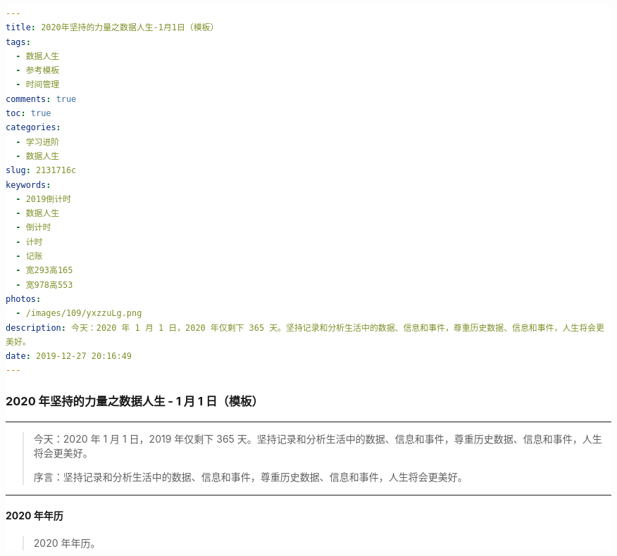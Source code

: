 ```yaml
---
title: 2020年坚持的力量之数据人生-1月1日（模板）
tags:
  - 数据人生
  - 参考模板
  - 时间管理
comments: true
toc: true
categories:
  - 学习进阶
  - 数据人生
slug: 2131716c
keywords:
  - 2019倒计时
  - 数据人生
  - 倒计时
  - 计时
  - 记账
  - 宽293高165
  - 宽978高553
photos:
  - /images/109/yxzzuLg.png
description: 今天：2020 年 1 月 1 日，2020 年仅剩下 365 天。坚持记录和分析生活中的数据、信息和事件，尊重历史数据、信息和事件，人生将会更美好。
date: 2019-12-27 20:16:49
---
```

<script type="text/javascript" src="/assets/js/dist/bai.js"></script>

### 2020 年坚持的力量之数据人生 - 1 月 1 日（模板）
------
> 今天：2020 年 1 月 1 日，2019 年仅剩下 365 天。坚持记录和分析生活中的数据、信息和事件，尊重历史数据、信息和事件，人生将会更美好。
>
> 序言：坚持记录和分析生活中的数据、信息和事件，尊重历史数据、信息和事件，人生将会更美好。

---

#### 2020 年年历
> 2020 年年历。
>